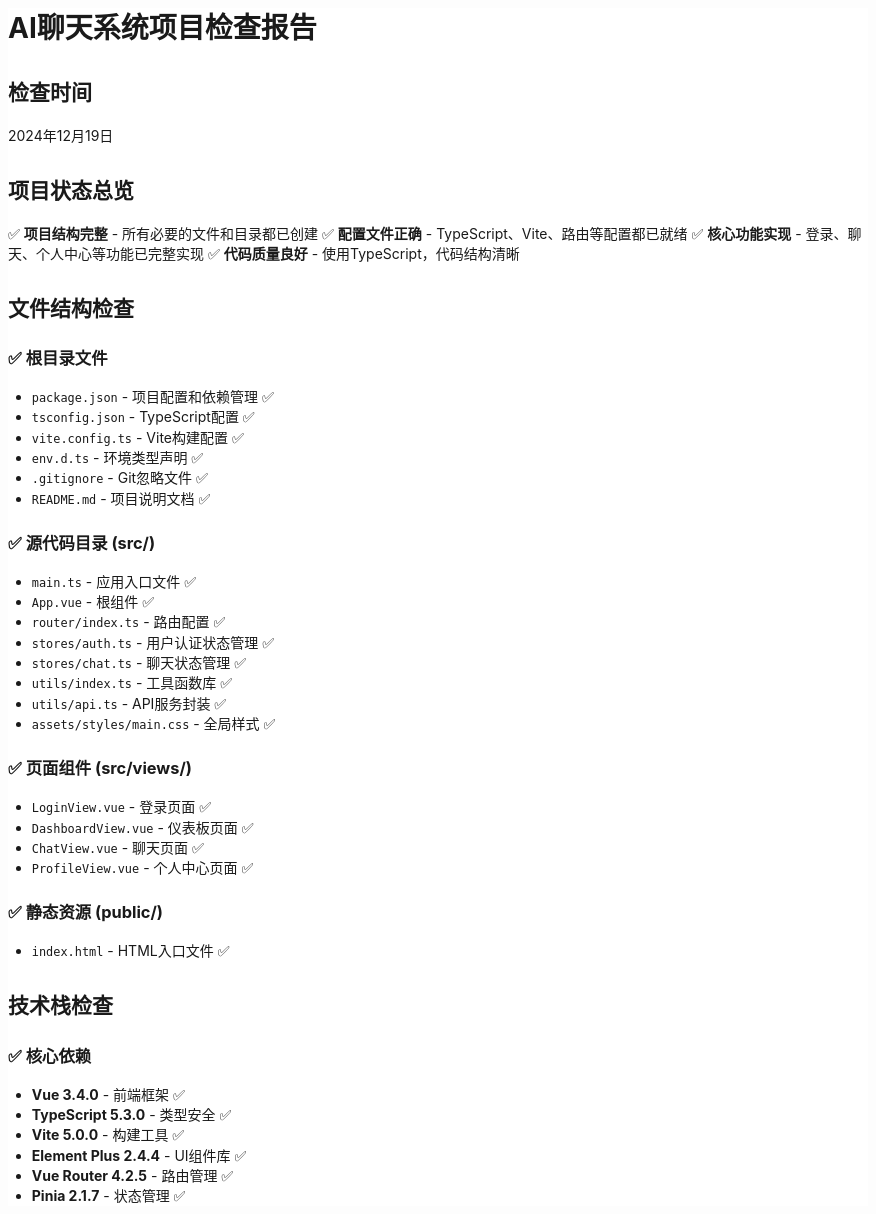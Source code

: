 # AI聊天系统项目检查报告

## 检查时间
2024年12月19日

## 项目状态总览
✅ **项目结构完整** - 所有必要的文件和目录都已创建
✅ **配置文件正确** - TypeScript、Vite、路由等配置都已就绪
✅ **核心功能实现** - 登录、聊天、个人中心等功能已完整实现
✅ **代码质量良好** - 使用TypeScript，代码结构清晰

## 文件结构检查

### ✅ 根目录文件
- `package.json` - 项目配置和依赖管理 ✅
- `tsconfig.json` - TypeScript配置 ✅
- `vite.config.ts` - Vite构建配置 ✅
- `env.d.ts` - 环境类型声明 ✅
- `.gitignore` - Git忽略文件 ✅
- `README.md` - 项目说明文档 ✅

### ✅ 源代码目录 (src/)
- `main.ts` - 应用入口文件 ✅
- `App.vue` - 根组件 ✅
- `router/index.ts` - 路由配置 ✅
- `stores/auth.ts` - 用户认证状态管理 ✅
- `stores/chat.ts` - 聊天状态管理 ✅
- `utils/index.ts` - 工具函数库 ✅
- `utils/api.ts` - API服务封装 ✅
- `assets/styles/main.css` - 全局样式 ✅

### ✅ 页面组件 (src/views/)
- `LoginView.vue` - 登录页面 ✅
- `DashboardView.vue` - 仪表板页面 ✅
- `ChatView.vue` - 聊天页面 ✅
- `ProfileView.vue` - 个人中心页面 ✅

### ✅ 静态资源 (public/)
- `index.html` - HTML入口文件 ✅

## 技术栈检查

### ✅ 核心依赖
- **Vue 3.4.0** - 前端框架 ✅
- **TypeScript 5.3.0** - 类型安全 ✅
- **Vite 5.0.0** - 构建工具 ✅
- **Element Plus 2.4.4** - UI组件库 ✅
- **Vue Router 4.2.5** - 路由管理 ✅
- **Pinia 2.1.7** - 状态管理 ✅
